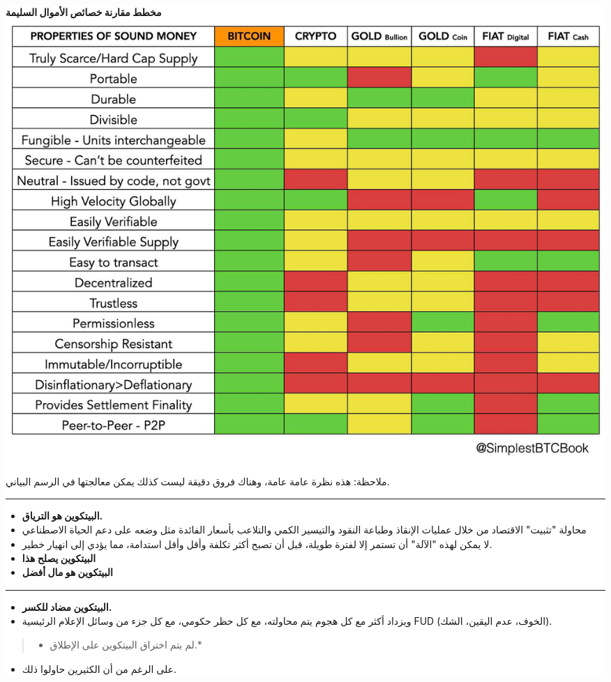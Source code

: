 **مخطط مقارنة خصائص الأموال السليمة**
![table](figure-05-table.png)

ملاحظة: هذه نظرة عامة عامة، وهناك فروق دقيقة ليست كذلك
يمكن معالجتها في الرسم البياني.

---
*   **البيتكوين هو الترياق.**
*   محاولة "تثبيت" الاقتصاد من خلال عمليات الإنقاذ
    وطباعة النقود والتيسير الكمي والتلاعب بأسعار الفائدة
    مثل وضعه على دعم الحياة الاصطناعي
*   لا يمكن لهذه "الآلة" أن تستمر إلا لفترة طويلة، قبل أن تصبح أكثر تكلفة وأقل
    وأقل استدامة، مما يؤدي إلى انهيار خطير.
*   **البيتكوين يصلح هذا**
*   **البيتكوين هو مال أفضل**
---
*   **البيتكوين مضاد للكسر.**
*   ويزداد أكثر مع كل هجوم يتم محاولته،
    مع كل حظر حكومي، مع كل جزء من وسائل الإعلام الرئيسية FUD (الخوف، عدم اليقين، الشك).
>*   لم يتم اختراق البيتكوين على الإطلاق.*
*   على الرغم من أن الكثيرين حاولوا ذلك.
